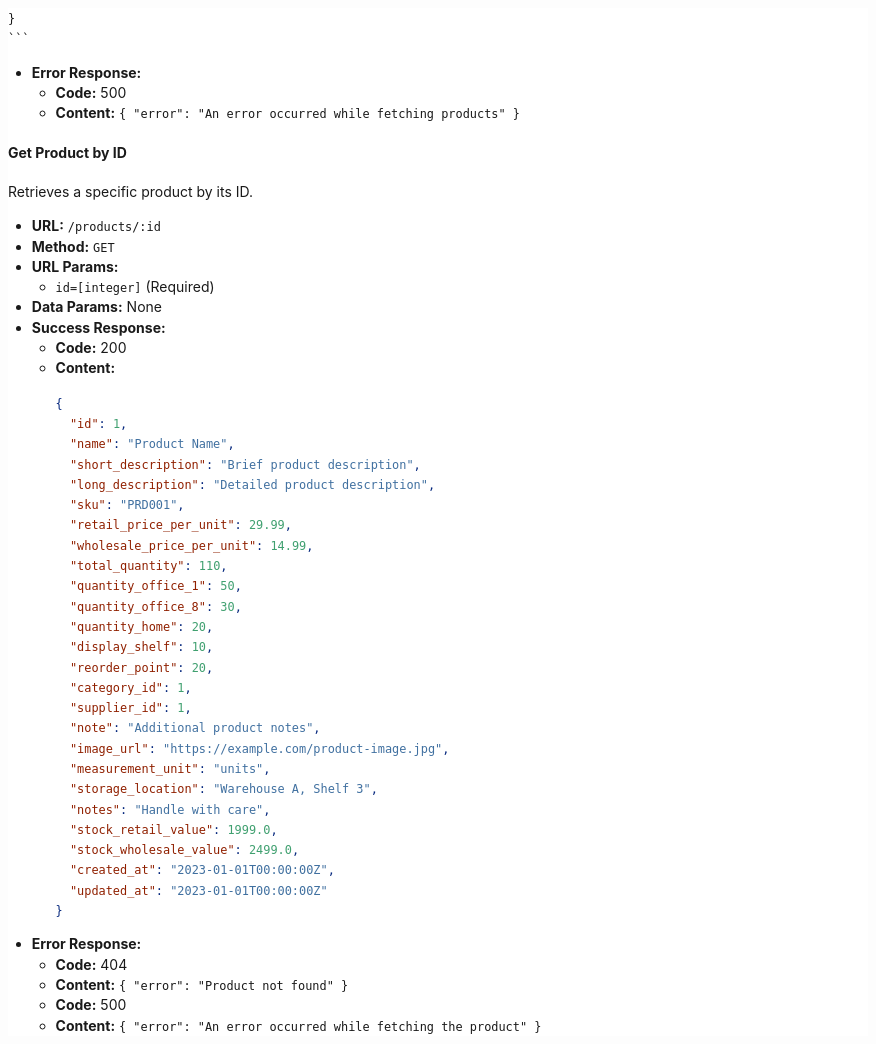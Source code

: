     }
    ```
- **Error Response:**
  - **Code:** 500
  - **Content:** `{ "error": "An error occurred while fetching products" }`

#### Get Product by ID

Retrieves a specific product by its ID.

- **URL:** `/products/:id`
- **Method:** `GET`
- **URL Params:**
  - `id=[integer]` (Required)
- **Data Params:** None
- **Success Response:**
  - **Code:** 200
  - **Content:**
    ```json
    {
      "id": 1,
      "name": "Product Name",
      "short_description": "Brief product description",
      "long_description": "Detailed product description",
      "sku": "PRD001",
      "retail_price_per_unit": 29.99,
      "wholesale_price_per_unit": 14.99,
      "total_quantity": 110,
      "quantity_office_1": 50,
      "quantity_office_8": 30,
      "quantity_home": 20,
      "display_shelf": 10,
      "reorder_point": 20,
      "category_id": 1,
      "supplier_id": 1,
      "note": "Additional product notes",
      "image_url": "https://example.com/product-image.jpg",
      "measurement_unit": "units",
      "storage_location": "Warehouse A, Shelf 3",
      "notes": "Handle with care",
      "stock_retail_value": 1999.0,
      "stock_wholesale_value": 2499.0,
      "created_at": "2023-01-01T00:00:00Z",
      "updated_at": "2023-01-01T00:00:00Z"
    }
    ```
- **Error Response:**
  - **Code:** 404
  - **Content:** `{ "error": "Product not found" }`
  - **Code:** 500
  - **Content:** `{ "error": "An error occurred while fetching the product" }`
